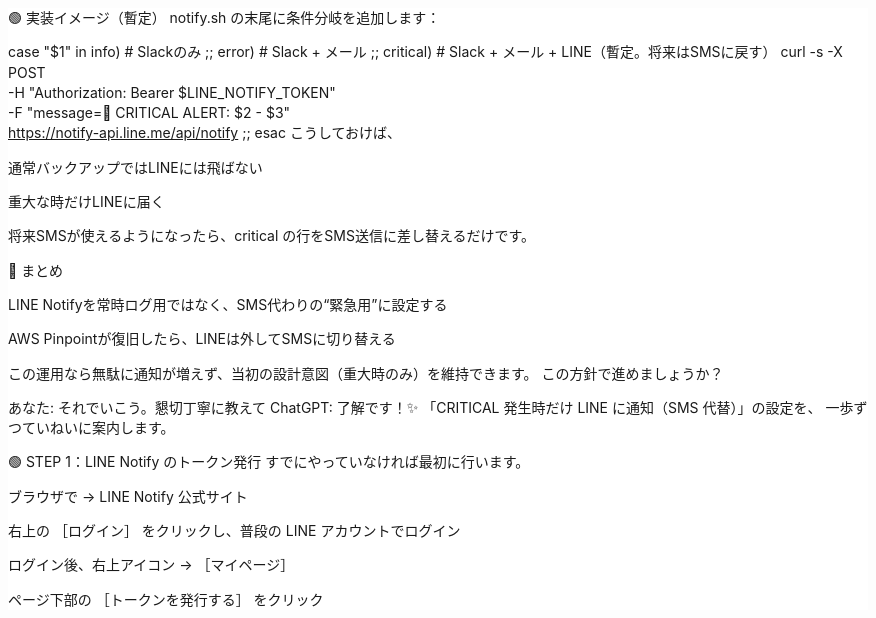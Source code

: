 🟢 実装イメージ（暫定）
notify.sh の末尾に条件分岐を追加します：

case "$1" in
  info)
      # Slackのみ
      ;;
  error)
      # Slack + メール
      ;;
  critical)
      # Slack + メール + LINE（暫定。将来はSMSに戻す）
      curl -s -X POST \
        -H "Authorization: Bearer $LINE_NOTIFY_TOKEN" \
        -F "message=🚨 CRITICAL ALERT: $2 - $3" \
        https://notify-api.line.me/api/notify
      ;;
esac
こうしておけば、

通常バックアップではLINEには飛ばない

重大な時だけLINEに届く

将来SMSが使えるようになったら、critical の行をSMS送信に差し替えるだけです。

💬 まとめ

LINE Notifyを常時ログ用ではなく、SMS代わりの“緊急用”に設定する

AWS Pinpointが復旧したら、LINEは外してSMSに切り替える

この運用なら無駄に通知が増えず、当初の設計意図（重大時のみ）を維持できます。
この方針で進めましょうか？

あなた:
それでいこう。懇切丁寧に教えて
ChatGPT:
了解です！✨
「CRITICAL 発生時だけ LINE に通知（SMS 代替）」の設定を、
一歩ずつていねいに案内します。

🟢 STEP 1：LINE Notify のトークン発行
すでにやっていなければ最初に行います。

ブラウザで → LINE Notify 公式サイト

右上の ［ログイン］ をクリックし、普段の LINE アカウントでログイン

ログイン後、右上アイコン → ［マイページ］

ページ下部の ［トークンを発行する］ をクリック
